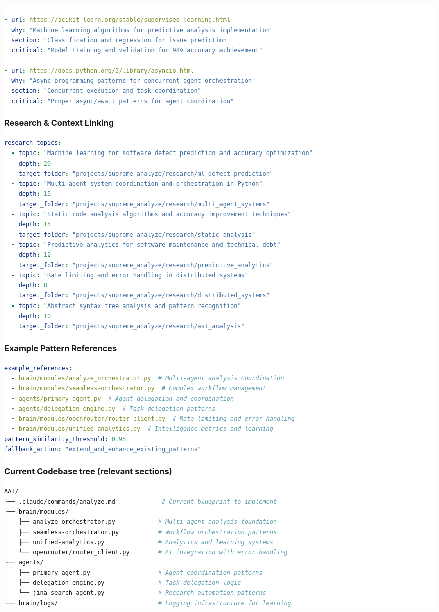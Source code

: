 ```yaml

- url: https://scikit-learn.org/stable/supervised_learning.html
  why: "Machine learning algorithms for predictive analysis implementation"
  section: "Classification and regression for issue prediction"
  critical: "Model training and validation for 98% accuracy achievement"

- url: https://docs.python.org/3/library/asyncio.html
  why: "Async programming patterns for concurrent agent orchestration"
  section: "Concurrent execution and task coordination"
  critical: "Proper async/await patterns for agent coordination"
```

### Research & Context Linking
```yaml
research_topics:
  - topic: "Machine learning for software defect prediction and accuracy optimization"
    depth: 20
    target_folder: "projects/supreme_analyze/research/ml_defect_prediction"
  - topic: "Multi-agent system coordination and orchestration in Python"  
    depth: 15
    target_folder: "projects/supreme_analyze/research/multi_agent_systems"
  - topic: "Static code analysis algorithms and accuracy improvement techniques"
    depth: 15
    target_folder: "projects/supreme_analyze/research/static_analysis"
  - topic: "Predictive analytics for software maintenance and technical debt"
    depth: 12
    target_folder: "projects/supreme_analyze/research/predictive_analytics"
  - topic: "Rate limiting and error handling in distributed systems"
    depth: 8
    target_folder: "projects/supreme_analyze/research/distributed_systems"
  - topic: "Abstract syntax tree analysis and pattern recognition"
    depth: 10
    target_folder: "projects/supreme_analyze/research/ast_analysis"
```

### Example Pattern References
```yaml
example_references:
  - brain/modules/analyze_orchestrator.py  # Multi-agent analysis coordination
  - brain/modules/seamless-orchestrator.py  # Complex workflow management
  - agents/primary_agent.py  # Agent delegation and coordination
  - agents/delegation_engine.py  # Task delegation patterns
  - brain/modules/openrouter/router_client.py  # Rate limiting and error handling
  - brain/modules/unified-analytics.py  # Intelligence metrics and learning
pattern_similarity_threshold: 0.95
fallback_action: "extend_and_enhance_existing_patterns"
```

### Current Codebase tree (relevant sections)
```bash
AAI/
├── .claude/commands/analyze.md             # Current blueprint to implement
├── brain/modules/
│   ├── analyze_orchestrator.py            # Multi-agent analysis foundation
│   ├── seamless-orchestrator.py           # Workflow orchestration patterns
│   ├── unified-analytics.py               # Analytics and learning systems
│   └── openrouter/router_client.py        # AI integration with error handling
├── agents/
│   ├── primary_agent.py                   # Agent coordination patterns
│   ├── delegation_engine.py               # Task delegation logic
│   └── jina_search_agent.py               # Research automation patterns
└── brain/logs/                            # Logging infrastructure for learning
```
